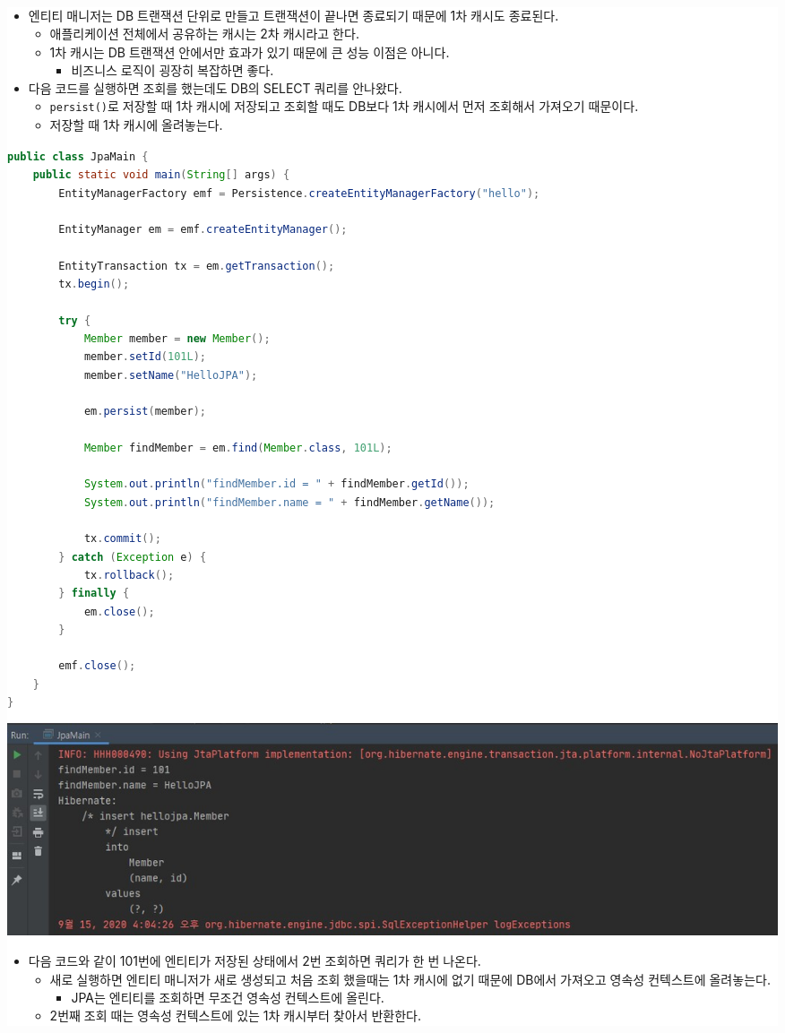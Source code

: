 - 엔티티 매니저는 DB 트랜잭션 단위로 만들고 트랜잭션이 끝나면 종료되기 때문에 1차 캐시도 종료된다.
	* 애플리케이션 전체에서 공유하는 캐시는 2차 캐시라고 한다.
	* 1차 캐시는 DB 트랜잭션 안에서만 효과가 있기 때문에 큰 성능 이점은 아니다.
		- 비즈니스 로직이 굉장히 복잡하면 좋다.
- 다음 코드를 실행하면 조회를 했는데도 DB의 SELECT 쿼리를 안나왔다.
	* `persist()`로 저장할 때 1차 캐시에 저장되고 조회할 때도 DB보다 1차 캐시에서 먼저 조회해서 가져오기 때문이다.
	* 저장할 때 1차 캐시에 올려놓는다.

```java
public class JpaMain {
    public static void main(String[] args) {
        EntityManagerFactory emf = Persistence.createEntityManagerFactory("hello");

        EntityManager em = emf.createEntityManager();

        EntityTransaction tx = em.getTransaction();
        tx.begin();

        try {
            Member member = new Member();
            member.setId(101L);
            member.setName("HelloJPA");

            em.persist(member);

            Member findMember = em.find(Member.class, 101L);

            System.out.println("findMember.id = " + findMember.getId());
            System.out.println("findMember.name = " + findMember.getName());

            tx.commit();
        } catch (Exception e) {
            tx.rollback();
        } finally {
            em.close();
        }

        emf.close();
    }
}
```

![JPA_PersistenceContext_4|1000](../attachment/img/JPA_PersistenceContext_4.jpg)
- 다음 코드와 같이 101번에 엔티티가 저장된 상태에서 2번 조회하면 쿼리가 한 번 나온다.
	* 새로 실행하면 엔티티 매니저가 새로 생성되고 처음 조회 했을때는 1차 캐시에 없기 때문에 DB에서 가져오고 영속성 컨텍스트에 올려놓는다.
		- JPA는 엔티티를 조회하면 무조건 영속성 컨텍스트에 올린다.
	* 2번째 조회 때는 영속성 컨텍스트에 있는 1차 캐시부터 찾아서 반환한다.
